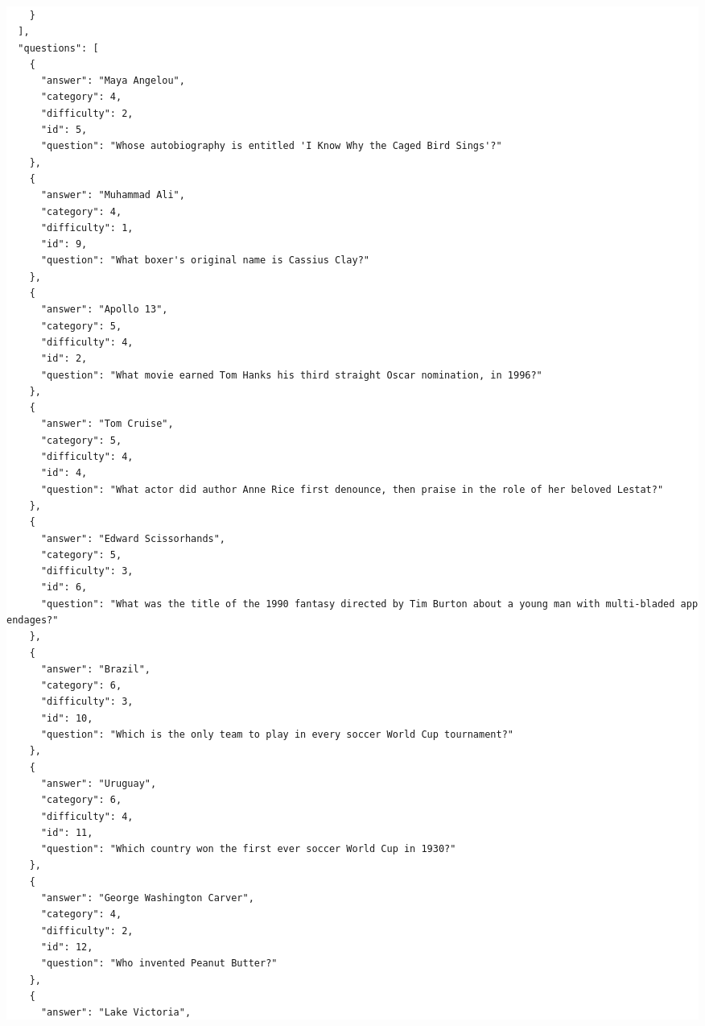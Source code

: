 ```
    }
  ],
  "questions": [
    {
      "answer": "Maya Angelou",
      "category": 4,
      "difficulty": 2,
      "id": 5,
      "question": "Whose autobiography is entitled 'I Know Why the Caged Bird Sings'?"
    },
    {
      "answer": "Muhammad Ali",
      "category": 4,
      "difficulty": 1,
      "id": 9,
      "question": "What boxer's original name is Cassius Clay?"
    },
    {
      "answer": "Apollo 13",
      "category": 5,
      "difficulty": 4,
      "id": 2,
      "question": "What movie earned Tom Hanks his third straight Oscar nomination, in 1996?"
    },
    {
      "answer": "Tom Cruise",
      "category": 5,
      "difficulty": 4,
      "id": 4,
      "question": "What actor did author Anne Rice first denounce, then praise in the role of her beloved Lestat?"
    },
    {
      "answer": "Edward Scissorhands",
      "category": 5,
      "difficulty": 3,
      "id": 6,
      "question": "What was the title of the 1990 fantasy directed by Tim Burton about a young man with multi-bladed appendages?"
    },
    {
      "answer": "Brazil",
      "category": 6,
      "difficulty": 3,
      "id": 10,
      "question": "Which is the only team to play in every soccer World Cup tournament?"
    },
    {
      "answer": "Uruguay",
      "category": 6,
      "difficulty": 4,
      "id": 11,
      "question": "Which country won the first ever soccer World Cup in 1930?"
    },
    {
      "answer": "George Washington Carver",
      "category": 4,
      "difficulty": 2,
      "id": 12,
      "question": "Who invented Peanut Butter?"
    },
    {
      "answer": "Lake Victoria",
```